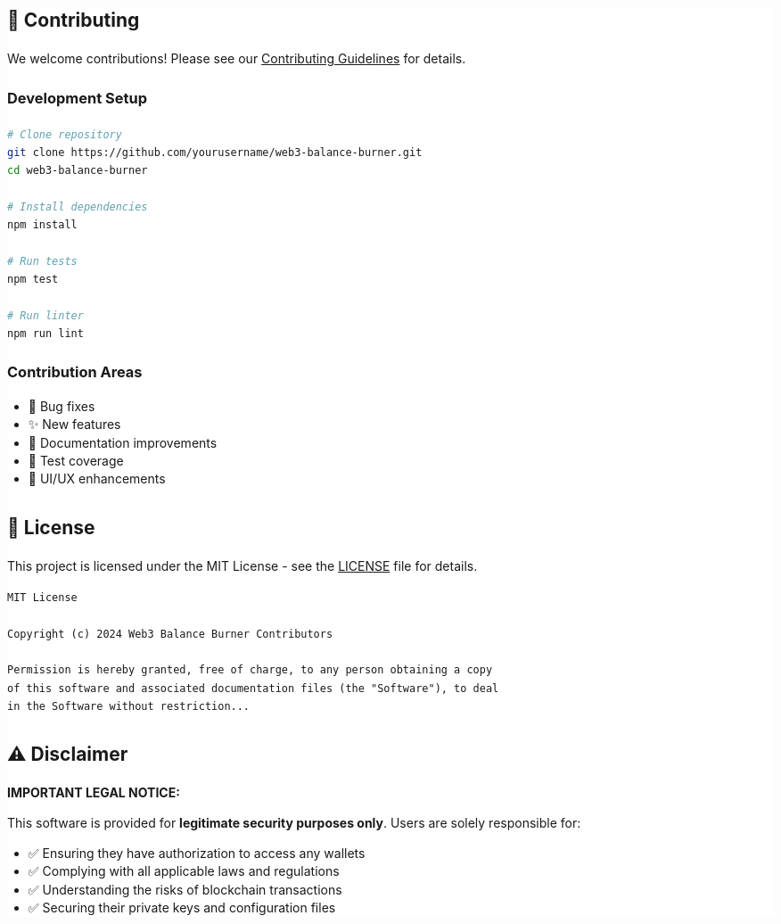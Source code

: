## 🤝 Contributing

We welcome contributions! Please see our [Contributing Guidelines](CONTRIBUTING.md) for details.

### Development Setup

```bash
# Clone repository
git clone https://github.com/yourusername/web3-balance-burner.git
cd web3-balance-burner

# Install dependencies
npm install

# Run tests
npm test

# Run linter
npm run lint
```

### Contribution Areas

- 🐛 Bug fixes
- ✨ New features
- 📝 Documentation improvements
- 🧪 Test coverage
- 🎨 UI/UX enhancements

## 📄 License

This project is licensed under the MIT License - see the [LICENSE](LICENSE) file for details.

```
MIT License

Copyright (c) 2024 Web3 Balance Burner Contributors

Permission is hereby granted, free of charge, to any person obtaining a copy
of this software and associated documentation files (the "Software"), to deal
in the Software without restriction...
```

## ⚠️ Disclaimer

**IMPORTANT LEGAL NOTICE:**

This software is provided for **legitimate security purposes only**. Users are solely responsible for:

- ✅ Ensuring they have authorization to access any wallets
- ✅ Complying with all applicable laws and regulations
- ✅ Understanding the risks of blockchain transactions
- ✅ Securing their private keys and configuration files
